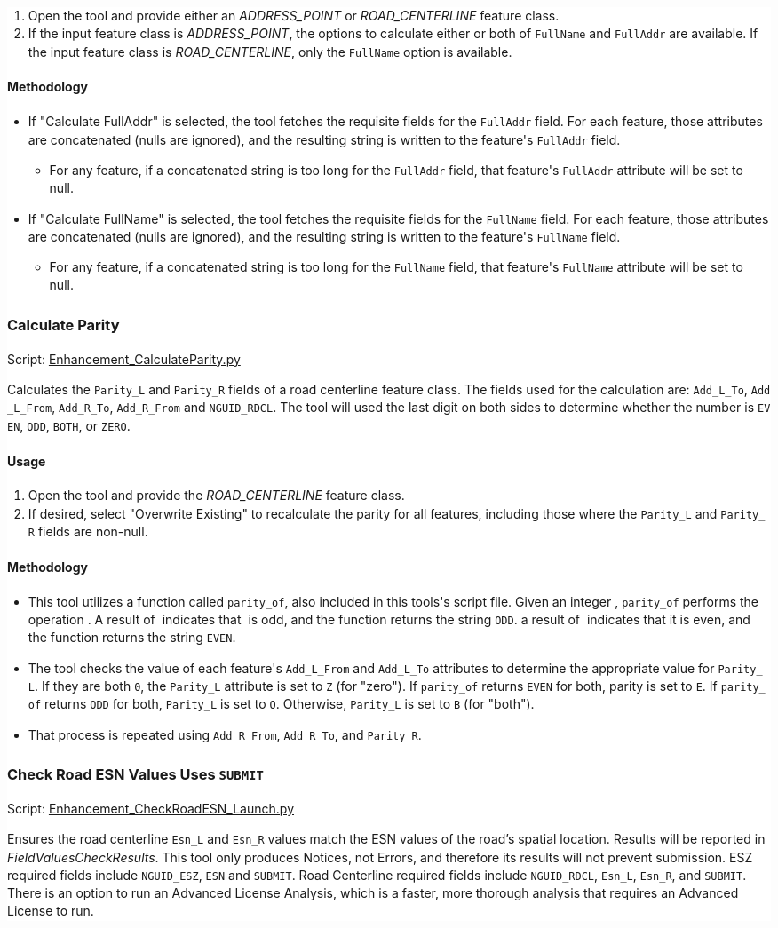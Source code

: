 1. Open the tool and provide either an *ADDRESS_POINT* or *ROAD_CENTERLINE* feature class.
2. If the input feature class is *ADDRESS_POINT*, the options to calculate either or both of `FullName` and `FullAddr` are available. If the input feature class is *ROAD_CENTERLINE*, only the `FullName` option is available.

#### Methodology

* If "Calculate FullAddr" is selected, the tool fetches the requisite fields for the `FullAddr` field. For each feature, those attributes are concatenated (nulls are ignored), and the resulting string is written to the feature's `FullAddr` field.
  * For any feature, if a concatenated string is too long for the `FullAddr` field, that feature's `FullAddr` attribute will be set to null.

* If "Calculate FullName" is selected, the tool fetches the requisite fields for the `FullName` field. For each feature, those attributes are concatenated (nulls are ignored), and the resulting string is written to the feature's `FullName` field.
  * For any feature, if a concatenated string is too long for the `FullName` field, that feature's `FullName` attribute will be set to null.

### Calculate Parity

Script: [Enhancement_CalculateParity.py](../Scripts/Enhancement_CalculateParity.py)

Calculates the `Parity_L` and `Parity_R` fields of a road centerline feature class. The fields used for the calculation are: `Add_L_To`, `Add_L_From`, `Add_R_To`, `Add_R_From` and `NGUID_RDCL`. The tool will used the last digit on both sides to determine whether the number is `EVEN`, `ODD`, `BOTH`, or `ZERO`.

#### Usage

1. Open the tool and provide the *ROAD_CENTERLINE* feature class.
2. If desired, select "Overwrite Existing" to recalculate the parity for all features, including those where the `Parity_L` and `Parity_R` fields are non-null.

#### Methodology

* This tool utilizes a function called `parity_of`, also included in this tools's script file. Given an integer <math>a</math>, `parity_of` performs the operation <math>a mod 2</math>. A result of <math>1</math> indicates that <math>a</math> is odd, and the function returns the string `ODD`. a result of <math>0</math> indicates that it is even, and the function returns the string `EVEN`.

* The tool checks the value of each feature's `Add_L_From` and `Add_L_To` attributes to determine the appropriate value for `Parity_L`. If they are both `0`, the `Parity_L` attribute is set to `Z` (for "zero"). If `parity_of` returns `EVEN` for both, parity is set to `E`. If `parity_of` returns `ODD` for both, `Parity_L` is set to `O`. Otherwise, `Parity_L` is set to `B` (for "both").

* That process is repeated using `Add_R_From`, `Add_R_To`, and `Parity_R`.

### Check Road ESN Values <span class="uses-submit">Uses `SUBMIT`</span>

Script: [Enhancement_CheckRoadESN_Launch.py](../Scripts/Enhancement_CheckRoadESN_Launch.py)

Ensures the road centerline `Esn_L` and `Esn_R` values match the ESN values of the road’s spatial location. Results will be reported in *FieldValuesCheckResults*. This tool only produces Notices, not Errors, and therefore its results will not prevent submission. ESZ required fields include `NGUID_ESZ`, `ESN` and `SUBMIT`. Road Centerline required fields include `NGUID_RDCL`, `Esn_L`, `Esn_R`, and `SUBMIT`. There is an option to run an Advanced License Analysis, which is a faster, more thorough analysis that requires an Advanced License to run.
